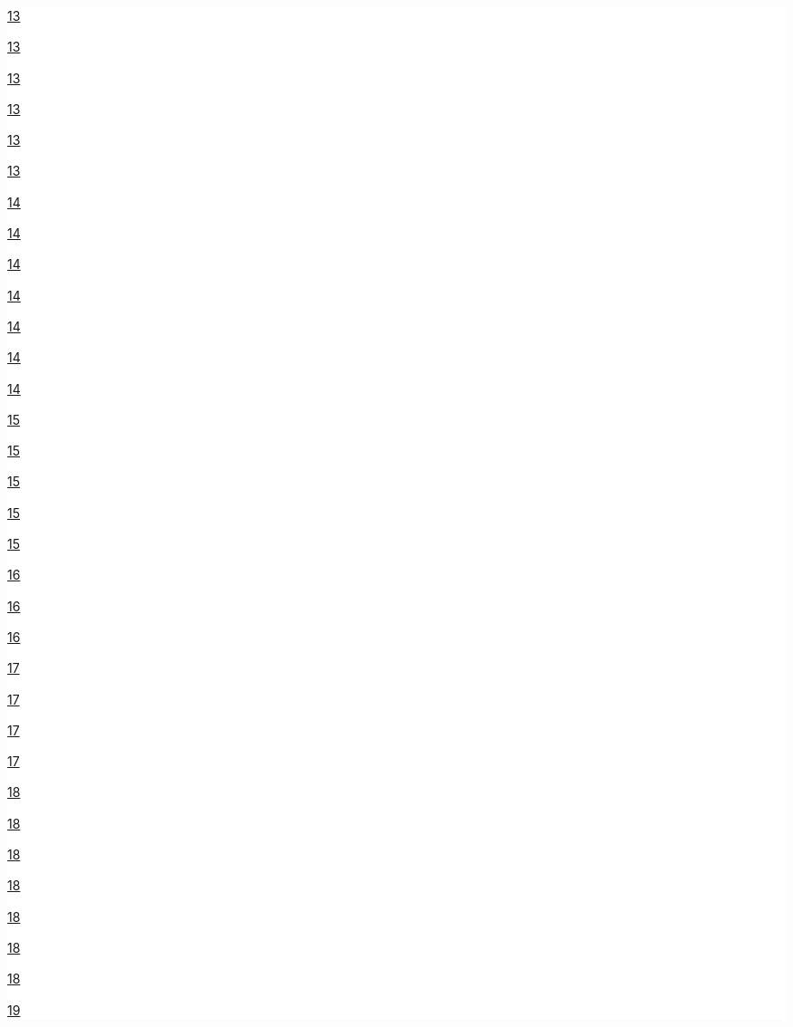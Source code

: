 [13](#potential-impacts-or-interactions-with-existing-servicesfeatures-1)

[13](#potential-requirements-2)

[13](#temporary-use-of-a-satellite-component)

[13](#description-3)

[13](#pre-conditions-3)

[13](#service-flows-3)

[14](#post-conditions-3)

[14](#potential-impacts-or-interactions-with-existing-servicesfeatures-2)

[14](#potential-requirements-3)

[14](#optimal-routing-or-steering-over-a-satellite)

[14](#description-4)

[14](#pre-conditions-4)

[14](#service-flows-4)

[15](#post-conditions-4)

[15](#potential-impacts-or-interactions-with-existing-servicesfeatures-3)

[15](#potential-requirements-4)

[15](#satellite-transborder-service-continuity)

[15](#description-5)

[16](#pre-conditions-5)

[16](#service-flows-5)

[16](#post-conditions-5)

[17](#potential-impacts-or-interactions-with-existing-servicesfeatures-4)

[17](#potential-requirements-5)

[17](#global-satellite-overlay)

[17](#description-6)

[18](#pre-conditions-6)

[18](#service-flows-6)

[18](#post-conditions-6)

[18](#potential-impacts-or-interactions-with-existing-servicesfeatures-5)

[18](#potential-requirements-6)

[18](#indirect-connection-through-a-5g-satellite-access-network)

[18](#description-7)

[19](#pre-conditions-7)
